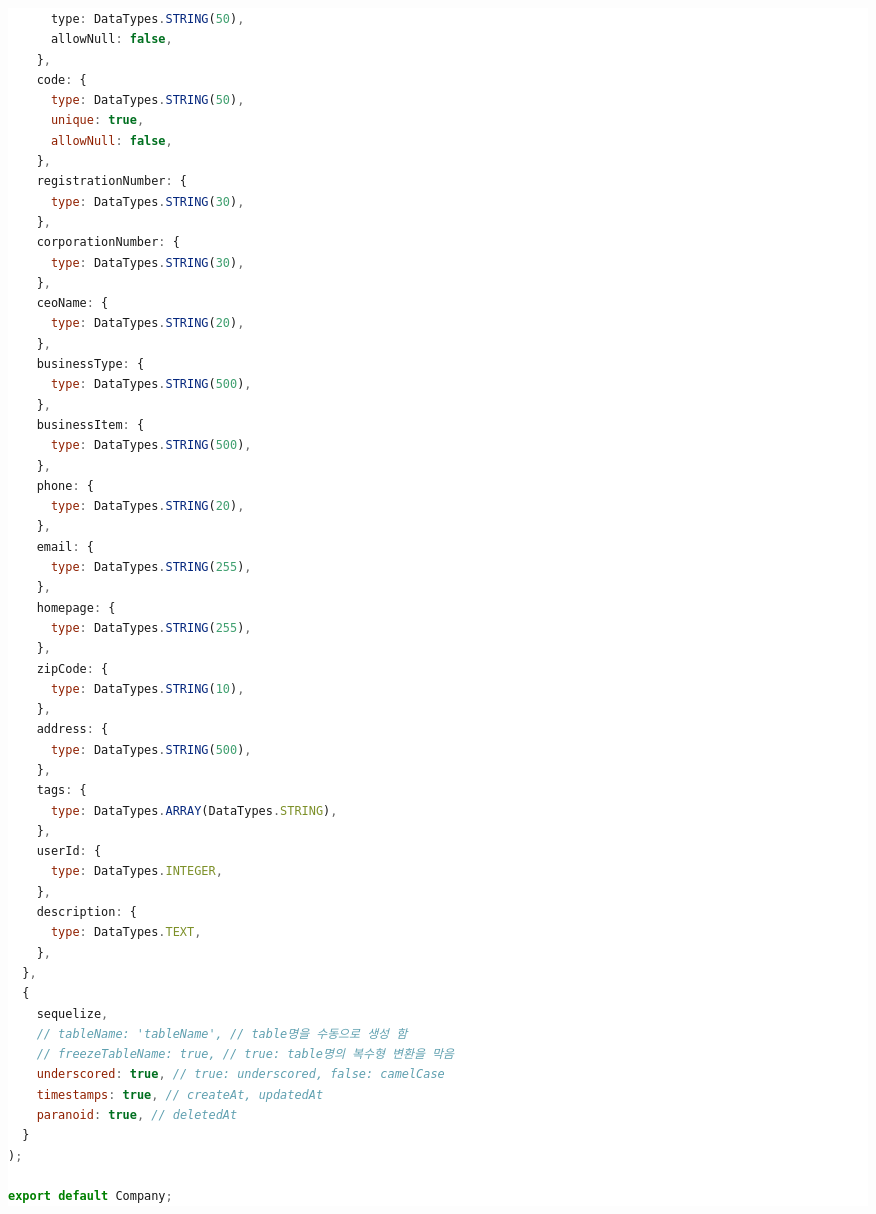 ```javascript
      type: DataTypes.STRING(50),
      allowNull: false,
    },
    code: {
      type: DataTypes.STRING(50),
      unique: true,
      allowNull: false,
    },
    registrationNumber: {
      type: DataTypes.STRING(30),
    },
    corporationNumber: {
      type: DataTypes.STRING(30),
    },
    ceoName: {
      type: DataTypes.STRING(20),
    },
    businessType: {
      type: DataTypes.STRING(500),
    },
    businessItem: {
      type: DataTypes.STRING(500),
    },
    phone: {
      type: DataTypes.STRING(20),
    },
    email: {
      type: DataTypes.STRING(255),
    },
    homepage: {
      type: DataTypes.STRING(255),
    },
    zipCode: {
      type: DataTypes.STRING(10),
    },
    address: {
      type: DataTypes.STRING(500),
    },
    tags: {
      type: DataTypes.ARRAY(DataTypes.STRING),
    },
    userId: {
      type: DataTypes.INTEGER,
    },
    description: {
      type: DataTypes.TEXT,
    },
  },
  {
    sequelize,
    // tableName: 'tableName', // table명을 수동으로 생성 함
    // freezeTableName: true, // true: table명의 복수형 변환을 막음
    underscored: true, // true: underscored, false: camelCase
    timestamps: true, // createAt, updatedAt
    paranoid: true, // deletedAt
  }
);

export default Company;
```
